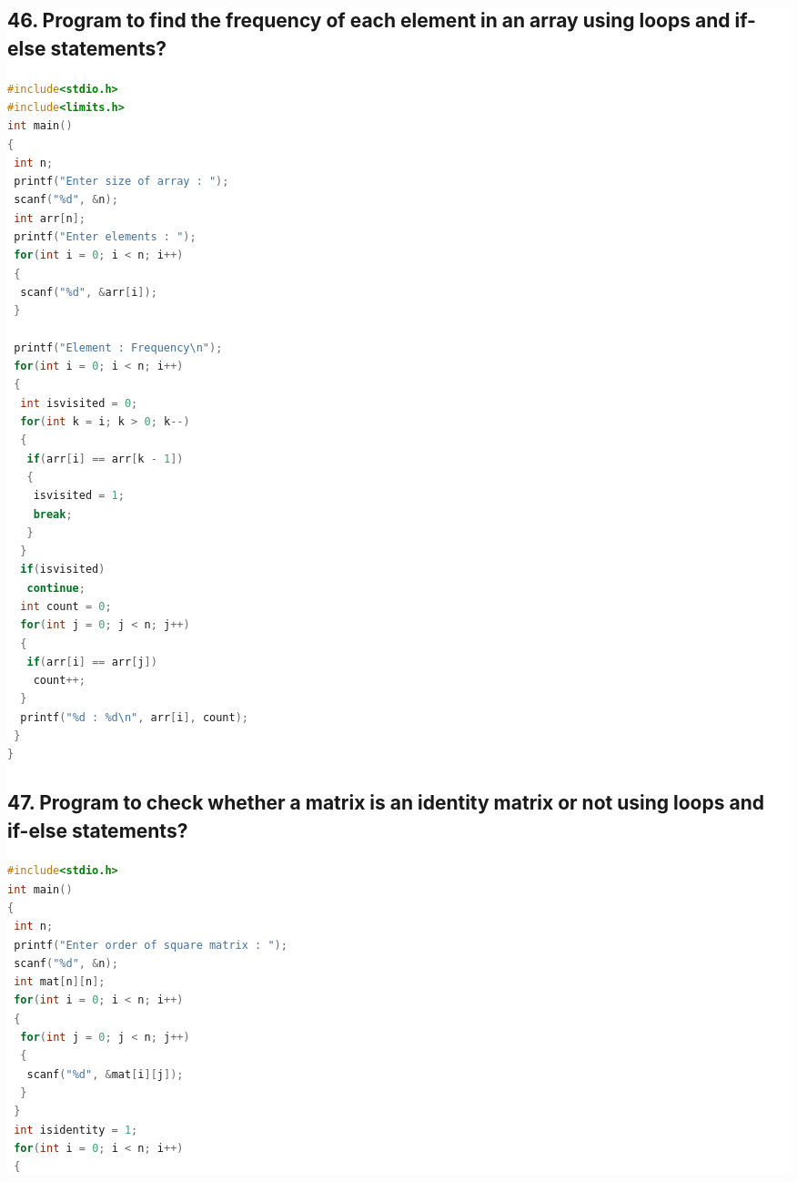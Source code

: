 ## 46. Program to find the frequency of each element in an array using loops and if-else statements?
```c
#include<stdio.h>
#include<limits.h>
int main()
{
 int n;
 printf("Enter size of array : ");
 scanf("%d", &n);
 int arr[n];
 printf("Enter elements : ");
 for(int i = 0; i < n; i++)
 {
  scanf("%d", &arr[i]);
 }
 
 printf("Element : Frequency\n");
 for(int i = 0; i < n; i++)
 {
  int isvisited = 0;
  for(int k = i; k > 0; k--)
  {
   if(arr[i] == arr[k - 1])
   {
    isvisited = 1;
    break;
   }  
  }
  if(isvisited)
   continue;
  int count = 0;
  for(int j = 0; j < n; j++)
  {
   if(arr[i] == arr[j])
    count++;
  }
  printf("%d : %d\n", arr[i], count);
 }
}
```

## 47. Program to check whether a matrix is an identity matrix or not using loops and if-else statements?
```c
#include<stdio.h>
int main()
{
 int n;
 printf("Enter order of square matrix : ");
 scanf("%d", &n);
 int mat[n][n];
 for(int i = 0; i < n; i++)
 {
  for(int j = 0; j < n; j++)
  {
   scanf("%d", &mat[i][j]);
  }
 }
 int isidentity = 1;
 for(int i = 0; i < n; i++)
 {
```